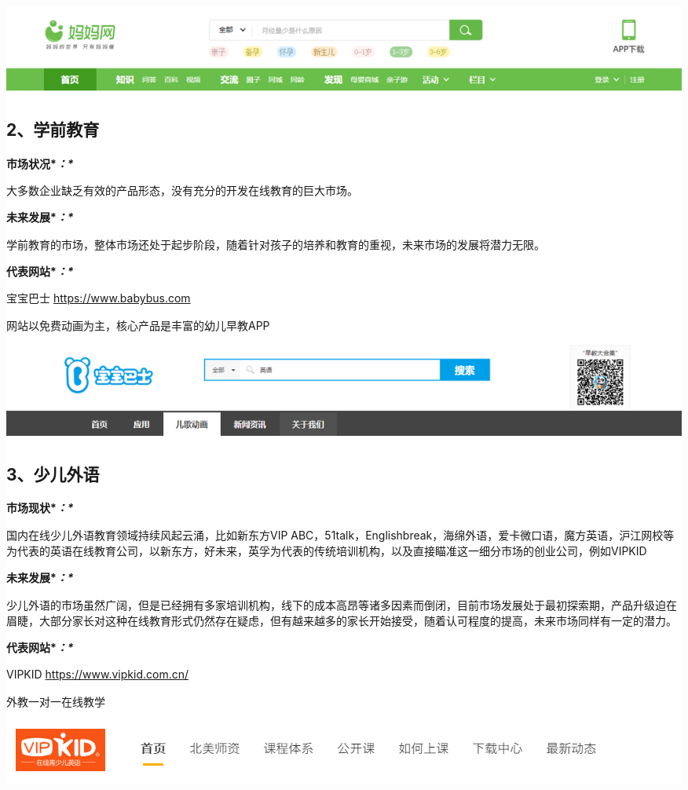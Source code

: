 ![img](./assets/d6c42565-24ae-4014-811b-dca328785852.png)

## 2、学前教育

**市场状况\**：\****

大多数企业缺乏有效的产品形态，没有充分的开发在线教育的巨大市场。

**未来发展\**：\****

学前教育的市场，整体市场还处于起步阶段，随着针对孩子的培养和教育的重视，未来市场的发展将潜力无限。

**代表网站\**：\****

宝宝巴士 https://www.babybus.com

网站以免费动画为主，核心产品是丰富的幼儿早教APP

![img](./assets/ba39f22d-2b9f-4080-ab6a-925576f4810f.png)

## 3、少儿外语

**市场现状\**：\****

国内在线少儿外语教育领域持续风起云涌，比如新东方VIP ABC，51talk，Englishbreak，海绵外语，爱卡微口语，魔方英语，沪江网校等为代表的英语在线教育公司，以新东方，好未来，英孚为代表的传统培训机构，以及直接瞄准这一细分市场的创业公司，例如VIPKID

**未来发展\**：\****

少儿外语的市场虽然广阔，但是已经拥有多家培训机构，线下的成本高昂等诸多因素而倒闭，目前市场发展处于最初探索期，产品升级迫在眉睫，大部分家长对这种在线教育形式仍然存在疑虑，但有越来越多的家长开始接受，随着认可程度的提高，未来市场同样有一定的潜力。

**代表网站\**：\****

VIPKID https://www.vipkid.com.cn/

外教一对一在线教学

![img](./assets/1930a93d-4281-4920-9d32-77700bb6724e-1720535533950-3.png)
